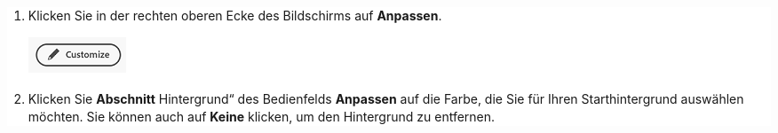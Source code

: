 1. Klicken Sie in der rechten oberen Ecke des Bildschirms auf **Anpassen**.

   ![Schaltfläche „Anpassen](assets/customize-button.png)

1. Klicken Sie **Abschnitt** Hintergrund“ des Bedienfelds **Anpassen** auf die Farbe, die Sie für Ihren Starthintergrund auswählen möchten. Sie können auch auf **Keine** klicken, um den Hintergrund zu entfernen.

